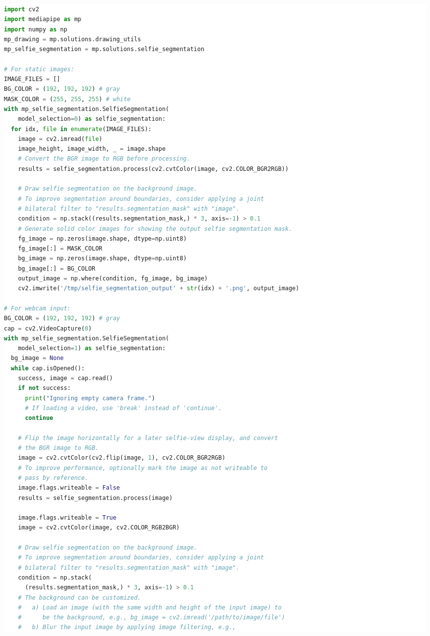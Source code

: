 ```python
import cv2
import mediapipe as mp
import numpy as np
mp_drawing = mp.solutions.drawing_utils
mp_selfie_segmentation = mp.solutions.selfie_segmentation

# For static images:
IMAGE_FILES = []
BG_COLOR = (192, 192, 192) # gray
MASK_COLOR = (255, 255, 255) # white
with mp_selfie_segmentation.SelfieSegmentation(
    model_selection=0) as selfie_segmentation:
  for idx, file in enumerate(IMAGE_FILES):
    image = cv2.imread(file)
    image_height, image_width, _ = image.shape
    # Convert the BGR image to RGB before processing.
    results = selfie_segmentation.process(cv2.cvtColor(image, cv2.COLOR_BGR2RGB))

    # Draw selfie segmentation on the background image.
    # To improve segmentation around boundaries, consider applying a joint
    # bilateral filter to "results.segmentation_mask" with "image".
    condition = np.stack((results.segmentation_mask,) * 3, axis=-1) > 0.1
    # Generate solid color images for showing the output selfie segmentation mask.
    fg_image = np.zeros(image.shape, dtype=np.uint8)
    fg_image[:] = MASK_COLOR
    bg_image = np.zeros(image.shape, dtype=np.uint8)
    bg_image[:] = BG_COLOR
    output_image = np.where(condition, fg_image, bg_image)
    cv2.imwrite('/tmp/selfie_segmentation_output' + str(idx) + '.png', output_image)

# For webcam input:
BG_COLOR = (192, 192, 192) # gray
cap = cv2.VideoCapture(0)
with mp_selfie_segmentation.SelfieSegmentation(
    model_selection=1) as selfie_segmentation:
  bg_image = None
  while cap.isOpened():
    success, image = cap.read()
    if not success:
      print("Ignoring empty camera frame.")
      # If loading a video, use 'break' instead of 'continue'.
      continue

    # Flip the image horizontally for a later selfie-view display, and convert
    # the BGR image to RGB.
    image = cv2.cvtColor(cv2.flip(image, 1), cv2.COLOR_BGR2RGB)
    # To improve performance, optionally mark the image as not writeable to
    # pass by reference.
    image.flags.writeable = False
    results = selfie_segmentation.process(image)

    image.flags.writeable = True
    image = cv2.cvtColor(image, cv2.COLOR_RGB2BGR)

    # Draw selfie segmentation on the background image.
    # To improve segmentation around boundaries, consider applying a joint
    # bilateral filter to "results.segmentation_mask" with "image".
    condition = np.stack(
      (results.segmentation_mask,) * 3, axis=-1) > 0.1
    # The background can be customized.
    #   a) Load an image (with the same width and height of the input image) to
    #      be the background, e.g., bg_image = cv2.imread('/path/to/image/file')
    #   b) Blur the input image by applying image filtering, e.g.,
```